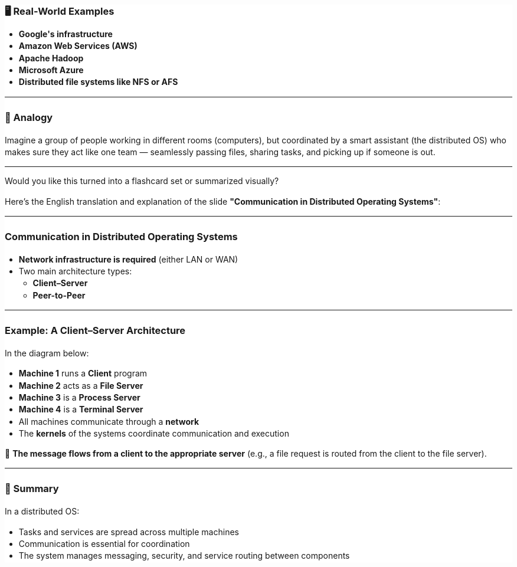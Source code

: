 
### 🖥️ Real-World Examples

- **Google's infrastructure**
- **Amazon Web Services (AWS)**
- **Apache Hadoop**
- **Microsoft Azure**
- **Distributed file systems like NFS or AFS**

---

### 🧠 Analogy

Imagine a group of people working in different rooms (computers), but coordinated by a smart assistant (the distributed OS) who makes sure they act like one team — seamlessly passing files, sharing tasks, and picking up if someone is out.

---

Would you like this turned into a flashcard set or summarized visually?

Here’s the English translation and explanation of the slide **"Communication in Distributed Operating Systems"**:

---

### **Communication in Distributed Operating Systems**

- **Network infrastructure is required** (either LAN or WAN)
- Two main architecture types:
  - **Client–Server**
  - **Peer-to-Peer**

---

### **Example: A Client–Server Architecture**

In the diagram below:

- **Machine 1** runs a **Client** program  
- **Machine 2** acts as a **File Server**  
- **Machine 3** is a **Process Server**  
- **Machine 4** is a **Terminal Server**  
- All machines communicate through a **network**
- The **kernels** of the systems coordinate communication and execution

📨 **The message flows from a client to the appropriate server** (e.g., a file request is routed from the client to the file server).

---

### 📌 Summary

In a distributed OS:
- Tasks and services are spread across multiple machines
- Communication is essential for coordination
- The system manages messaging, security, and service routing between components
